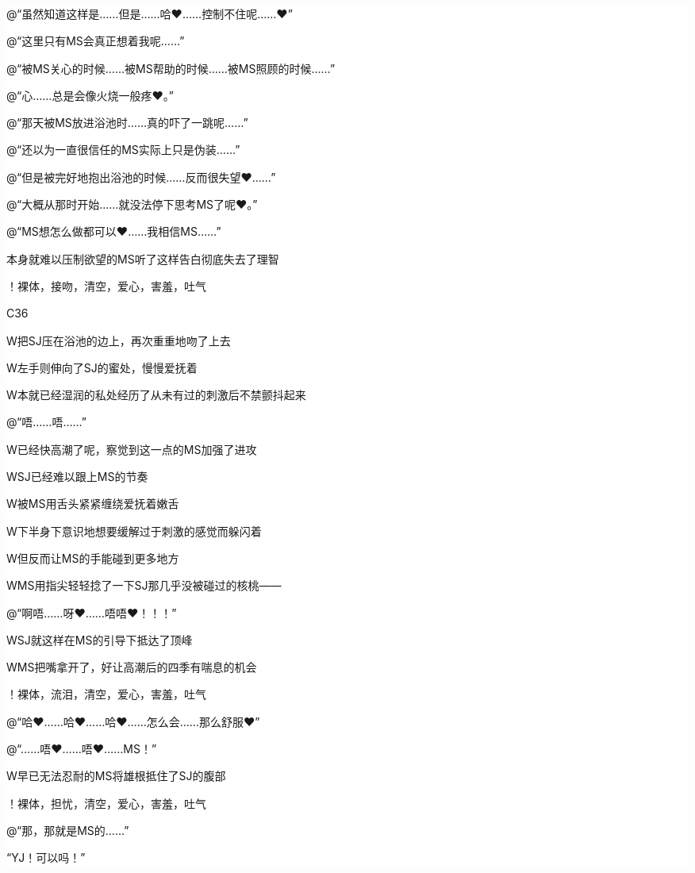 @“虽然知道这样是……但是……哈♥……控制不住呢……♥”

@“这里只有MS会真正想着我呢……”

@“被MS关心的时候……被MS帮助的时候……被MS照顾的时候……”

@“心……总是会像火烧一般疼♥。”

@“那天被MS放进浴池时……真的吓了一跳呢……”

@“还以为一直很信任的MS实际上只是伪装……”

@“但是被完好地抱出浴池的时候……反而很失望♥……”

@“大概从那时开始……就没法停下思考MS了呢♥。”

@“MS想怎么做都可以♥……我相信MS……”

本身就难以压制欲望的MS听了这样告白彻底失去了理智

！裸体，接吻，清空，爱心，害羞，吐气

C36

W把SJ压在浴池的边上，再次重重地吻了上去

W左手则伸向了SJ的蜜处，慢慢爱抚着

W本就已经湿润的私处经历了从未有过的刺激后不禁颤抖起来

@“唔……唔……”

W已经快高潮了呢，察觉到这一点的MS加强了进攻

WSJ已经难以跟上MS的节奏

W被MS用舌头紧紧缠绕爱抚着嫩舌

W下半身下意识地想要缓解过于刺激的感觉而躲闪着

W但反而让MS的手能碰到更多地方

WMS用指尖轻轻捻了一下SJ那几乎没被碰过的核桃——

@“啊唔……呀♥……唔唔♥！！！”

WSJ就这样在MS的引导下抵达了顶峰

WMS把嘴拿开了，好让高潮后的四季有喘息的机会

！裸体，流泪，清空，爱心，害羞，吐气

@“哈♥……哈♥……哈♥……怎么会……那么舒服♥”

@“……唔♥……唔♥……MS！”



W早已无法忍耐的MS将雄根抵住了SJ的腹部

！裸体，担忧，清空，爱心，害羞，吐气

@“那，那就是MS的……”

“YJ！可以吗！”
